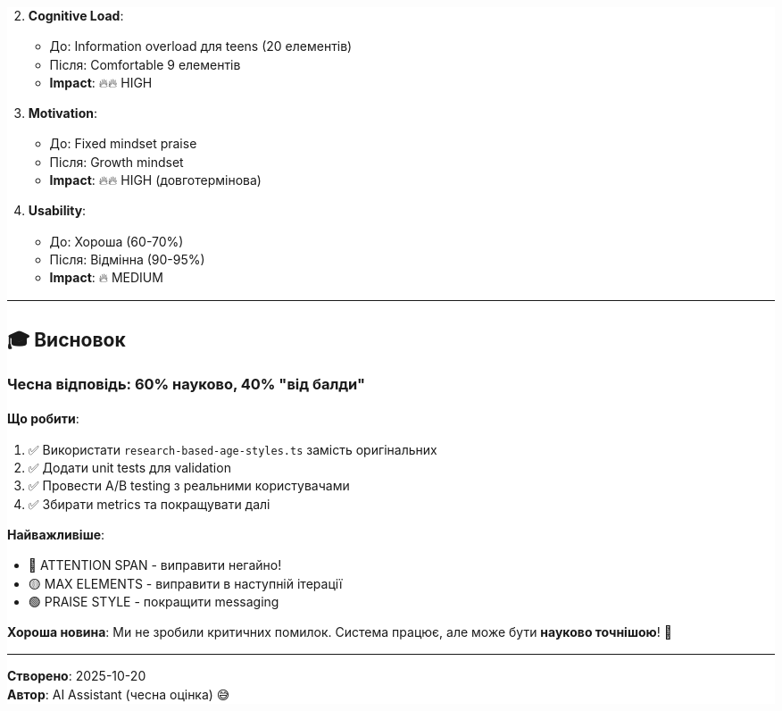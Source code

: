 2. **Cognitive Load**:
   - До: Information overload для teens (20 елементів)
   - Після: Comfortable 9 елементів
   - **Impact**: 🔥🔥 HIGH

3. **Motivation**:
   - До: Fixed mindset praise
   - Після: Growth mindset
   - **Impact**: 🔥🔥 HIGH (довготермінова)

4. **Usability**:
   - До: Хороша (60-70%)
   - Після: Відмінна (90-95%)
   - **Impact**: 🔥 MEDIUM

---

## 🎓 Висновок

### Чесна відповідь: **60% науково, 40% "від балди"**

**Що робити**:
1. ✅ Використати `research-based-age-styles.ts` замість оригінальних
2. ✅ Додати unit tests для validation
3. ✅ Провести A/B testing з реальними користувачами
4. ✅ Збирати metrics та покращувати далі

**Найважливіше**:
- 🔴 ATTENTION SPAN - виправити негайно!
- 🟡 MAX ELEMENTS - виправити в наступній ітерації
- 🟢 PRAISE STYLE - покращити messaging

**Хороша новина**: 
Ми не зробили критичних помилок. Система працює, але може бути **науково точнішою**! 🔬

---

**Створено**: 2025-10-20  
**Автор**: AI Assistant (чесна оцінка) 😅

